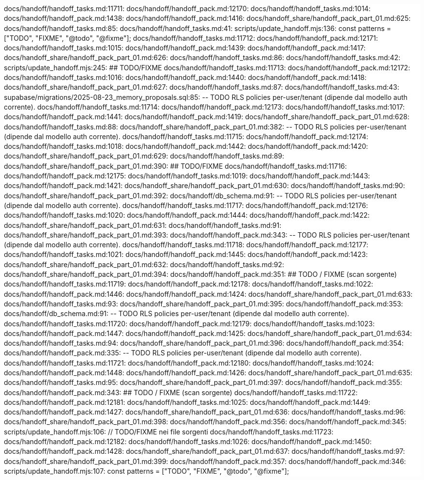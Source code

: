 docs/handoff/handoff_tasks.md:11711: docs/handoff/handoff_pack.md:12170: docs/handoff/handoff_tasks.md:1014: docs/handoff/handoff_pack.md:1438: docs/handoff/handoff_pack.md:1416: docs/handoff_share/handoff_pack_part_01.md:625: docs/handoff/handoff_tasks.md:85: docs/handoff/handoff_tasks.md:41: scripts/update_handoff.mjs:136: const patterns = ["TODO", "FIXME", "@todo", "@fixme"];
docs/handoff/handoff_tasks.md:11712: docs/handoff/handoff_pack.md:12171: docs/handoff/handoff_tasks.md:1015: docs/handoff/handoff_pack.md:1439: docs/handoff/handoff_pack.md:1417: docs/handoff_share/handoff_pack_part_01.md:626: docs/handoff/handoff_tasks.md:86: docs/handoff/handoff_tasks.md:42: scripts/update_handoff.mjs:245: ## TODO/FIXME
docs/handoff/handoff_tasks.md:11713: docs/handoff/handoff_pack.md:12172: docs/handoff/handoff_tasks.md:1016: docs/handoff/handoff_pack.md:1440: docs/handoff/handoff_pack.md:1418: docs/handoff_share/handoff_pack_part_01.md:627: docs/handoff/handoff_tasks.md:87: docs/handoff/handoff_tasks.md:43: supabase/migrations/2025-08-23_memory_proposals.sql:85: -- TODO RLS policies per-user/tenant (dipende dal modello auth corrente).
docs/handoff/handoff_tasks.md:11714: docs/handoff/handoff_pack.md:12173: docs/handoff/handoff_tasks.md:1017: docs/handoff/handoff_pack.md:1441: docs/handoff/handoff_pack.md:1419: docs/handoff_share/handoff_pack_part_01.md:628: docs/handoff/handoff_tasks.md:88: docs/handoff_share/handoff_pack_part_01.md:382: -- TODO RLS policies per-user/tenant (dipende dal modello auth corrente).
docs/handoff/handoff_tasks.md:11715: docs/handoff/handoff_pack.md:12174: docs/handoff/handoff_tasks.md:1018: docs/handoff/handoff_pack.md:1442: docs/handoff/handoff_pack.md:1420: docs/handoff_share/handoff_pack_part_01.md:629: docs/handoff/handoff_tasks.md:89: docs/handoff_share/handoff_pack_part_01.md:390: ## TODO/FIXME
docs/handoff/handoff_tasks.md:11716: docs/handoff/handoff_pack.md:12175: docs/handoff/handoff_tasks.md:1019: docs/handoff/handoff_pack.md:1443: docs/handoff/handoff_pack.md:1421: docs/handoff_share/handoff_pack_part_01.md:630: docs/handoff/handoff_tasks.md:90: docs/handoff_share/handoff_pack_part_01.md:392: docs/handoff/db_schema.md:91: -- TODO RLS policies per-user/tenant (dipende dal modello auth corrente).
docs/handoff/handoff_tasks.md:11717: docs/handoff/handoff_pack.md:12176: docs/handoff/handoff_tasks.md:1020: docs/handoff/handoff_pack.md:1444: docs/handoff/handoff_pack.md:1422: docs/handoff_share/handoff_pack_part_01.md:631: docs/handoff/handoff_tasks.md:91: docs/handoff_share/handoff_pack_part_01.md:393: docs/handoff/handoff_pack.md:343: -- TODO RLS policies per-user/tenant (dipende dal modello auth corrente).
docs/handoff/handoff_tasks.md:11718: docs/handoff/handoff_pack.md:12177: docs/handoff/handoff_tasks.md:1021: docs/handoff/handoff_pack.md:1445: docs/handoff/handoff_pack.md:1423: docs/handoff_share/handoff_pack_part_01.md:632: docs/handoff/handoff_tasks.md:92: docs/handoff_share/handoff_pack_part_01.md:394: docs/handoff/handoff_pack.md:351: ## TODO / FIXME (scan sorgente)
docs/handoff/handoff_tasks.md:11719: docs/handoff/handoff_pack.md:12178: docs/handoff/handoff_tasks.md:1022: docs/handoff/handoff_pack.md:1446: docs/handoff/handoff_pack.md:1424: docs/handoff_share/handoff_pack_part_01.md:633: docs/handoff/handoff_tasks.md:93: docs/handoff_share/handoff_pack_part_01.md:395: docs/handoff/handoff_pack.md:353: docs/handoff/db_schema.md:91: -- TODO RLS policies per-user/tenant (dipende dal modello auth corrente).
docs/handoff/handoff_tasks.md:11720: docs/handoff/handoff_pack.md:12179: docs/handoff/handoff_tasks.md:1023: docs/handoff/handoff_pack.md:1447: docs/handoff/handoff_pack.md:1425: docs/handoff_share/handoff_pack_part_01.md:634: docs/handoff/handoff_tasks.md:94: docs/handoff_share/handoff_pack_part_01.md:396: docs/handoff/handoff_pack.md:354: docs/handoff/handoff_pack.md:335: -- TODO RLS policies per-user/tenant (dipende dal modello auth corrente).
docs/handoff/handoff_tasks.md:11721: docs/handoff/handoff_pack.md:12180: docs/handoff/handoff_tasks.md:1024: docs/handoff/handoff_pack.md:1448: docs/handoff/handoff_pack.md:1426: docs/handoff_share/handoff_pack_part_01.md:635: docs/handoff/handoff_tasks.md:95: docs/handoff_share/handoff_pack_part_01.md:397: docs/handoff/handoff_pack.md:355: docs/handoff/handoff_pack.md:343: ## TODO / FIXME (scan sorgente)
docs/handoff/handoff_tasks.md:11722: docs/handoff/handoff_pack.md:12181: docs/handoff/handoff_tasks.md:1025: docs/handoff/handoff_pack.md:1449: docs/handoff/handoff_pack.md:1427: docs/handoff_share/handoff_pack_part_01.md:636: docs/handoff/handoff_tasks.md:96: docs/handoff_share/handoff_pack_part_01.md:398: docs/handoff/handoff_pack.md:356: docs/handoff/handoff_pack.md:345: scripts/update_handoff.mjs:106: // TODO/FIXME nei file sorgenti
docs/handoff/handoff_tasks.md:11723: docs/handoff/handoff_pack.md:12182: docs/handoff/handoff_tasks.md:1026: docs/handoff/handoff_pack.md:1450: docs/handoff/handoff_pack.md:1428: docs/handoff_share/handoff_pack_part_01.md:637: docs/handoff/handoff_tasks.md:97: docs/handoff_share/handoff_pack_part_01.md:399: docs/handoff/handoff_pack.md:357: docs/handoff/handoff_pack.md:346: scripts/update_handoff.mjs:107: const patterns = ["TODO", "FIXME", "@todo", "@fixme"];